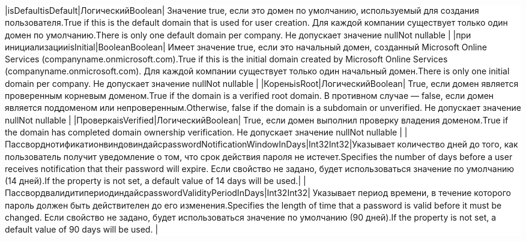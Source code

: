|<span data-ttu-id="3afd5-173">isDefault</span><span class="sxs-lookup"><span data-stu-id="3afd5-173">isDefault</span></span>|<span data-ttu-id="3afd5-174">Логический</span><span class="sxs-lookup"><span data-stu-id="3afd5-174">Boolean</span></span>| <span data-ttu-id="3afd5-175">Значение true, если это домен по умолчанию, используемый для создания пользователя.</span><span class="sxs-lookup"><span data-stu-id="3afd5-175">True if this is the default domain that is used for user creation.</span></span> <span data-ttu-id="3afd5-176">Для каждой компании существует только один домен по умолчанию.</span><span class="sxs-lookup"><span data-stu-id="3afd5-176">There is only one default domain per company.</span></span> <span data-ttu-id="3afd5-177">Не допускает значение null</span><span class="sxs-lookup"><span data-stu-id="3afd5-177">Not nullable</span></span> |
|<span data-ttu-id="3afd5-178">при инициализации</span><span class="sxs-lookup"><span data-stu-id="3afd5-178">isInitial</span></span>|<span data-ttu-id="3afd5-179">Boolean</span><span class="sxs-lookup"><span data-stu-id="3afd5-179">Boolean</span></span>| <span data-ttu-id="3afd5-180">Имеет значение true, если это начальный домен, созданный Microsoft Online Services (companyname.onmicrosoft.com).</span><span class="sxs-lookup"><span data-stu-id="3afd5-180">True if this is the initial domain created by Microsoft Online Services (companyname.onmicrosoft.com).</span></span> <span data-ttu-id="3afd5-181">Для каждой компании существует только один начальный домен.</span><span class="sxs-lookup"><span data-stu-id="3afd5-181">There is only one initial domain per company.</span></span> <span data-ttu-id="3afd5-182">Не допускает значение null</span><span class="sxs-lookup"><span data-stu-id="3afd5-182">Not nullable</span></span> |
|<span data-ttu-id="3afd5-183">Корень</span><span class="sxs-lookup"><span data-stu-id="3afd5-183">isRoot</span></span>|<span data-ttu-id="3afd5-184">Логический</span><span class="sxs-lookup"><span data-stu-id="3afd5-184">Boolean</span></span>| <span data-ttu-id="3afd5-185">True, если домен является проверенным корневым доменом.</span><span class="sxs-lookup"><span data-stu-id="3afd5-185">True if the domain is a verified root domain.</span></span> <span data-ttu-id="3afd5-186">В противном случае — false, если домен является поддоменом или непроверенным.</span><span class="sxs-lookup"><span data-stu-id="3afd5-186">Otherwise, false if the domain is a subdomain or unverified.</span></span> <span data-ttu-id="3afd5-187">Не допускает значение null</span><span class="sxs-lookup"><span data-stu-id="3afd5-187">Not nullable</span></span> |
|<span data-ttu-id="3afd5-188">Проверка</span><span class="sxs-lookup"><span data-stu-id="3afd5-188">isVerified</span></span>|<span data-ttu-id="3afd5-189">Логический</span><span class="sxs-lookup"><span data-stu-id="3afd5-189">Boolean</span></span>| <span data-ttu-id="3afd5-190">True, если домен выполнил проверку владения доменом.</span><span class="sxs-lookup"><span data-stu-id="3afd5-190">True if the domain has completed domain ownership verification.</span></span> <span data-ttu-id="3afd5-191">Не допускает значение null</span><span class="sxs-lookup"><span data-stu-id="3afd5-191">Not nullable</span></span> |
|<span data-ttu-id="3afd5-192">Пассворднотификатионвиндовиндайс</span><span class="sxs-lookup"><span data-stu-id="3afd5-192">passwordNotificationWindowInDays</span></span>|<span data-ttu-id="3afd5-193">Int32</span><span class="sxs-lookup"><span data-stu-id="3afd5-193">Int32</span></span>|<span data-ttu-id="3afd5-194">Указывает количество дней до того, как пользователь получит уведомление о том, что срок действия пароля не истечет.</span><span class="sxs-lookup"><span data-stu-id="3afd5-194">Specifies the number of days before a user receives notification that their password will expire.</span></span> <span data-ttu-id="3afd5-195">Если свойство не задано, будет использоваться значение по умолчанию (14 дней).</span><span class="sxs-lookup"><span data-stu-id="3afd5-195">If the property is not set, a default value of 14 days will be used.</span></span>|
|<span data-ttu-id="3afd5-196">Пассвордвалидитипериодиндайс</span><span class="sxs-lookup"><span data-stu-id="3afd5-196">passwordValidityPeriodInDays</span></span>|<span data-ttu-id="3afd5-197">Int32</span><span class="sxs-lookup"><span data-stu-id="3afd5-197">Int32</span></span>| <span data-ttu-id="3afd5-198">Указывает период времени, в течение которого пароль должен быть действителен до его изменения.</span><span class="sxs-lookup"><span data-stu-id="3afd5-198">Specifies the length of time that a password is valid before it must be changed.</span></span> <span data-ttu-id="3afd5-199">Если свойство не задано, будет использоваться значение по умолчанию (90 дней).</span><span class="sxs-lookup"><span data-stu-id="3afd5-199">If the property is not set, a default value of 90 days will be used.</span></span> |